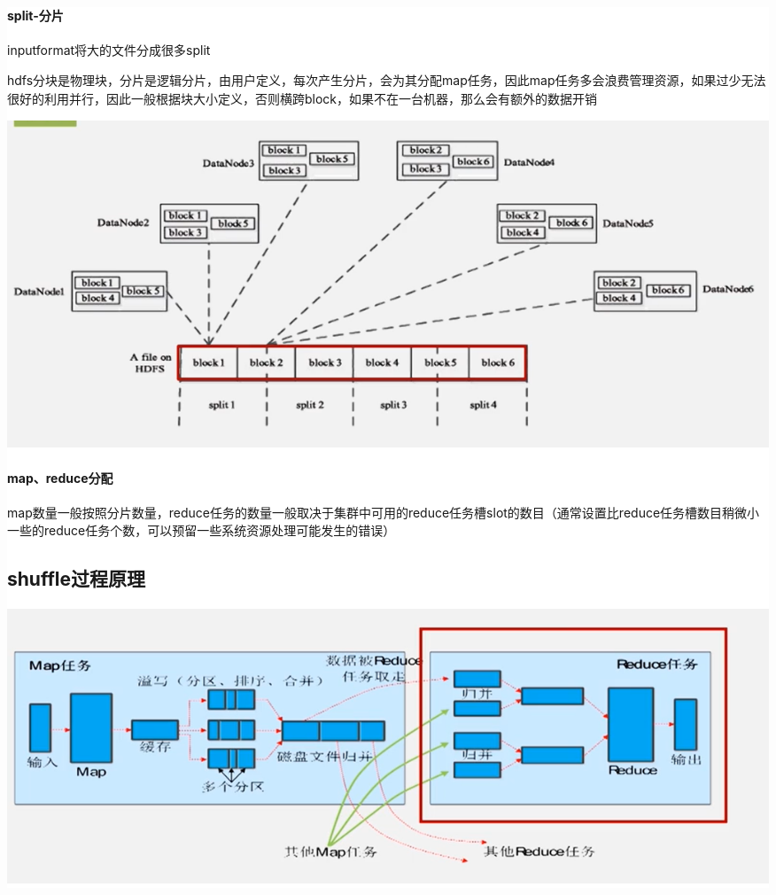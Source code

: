 #### split-分片

inputformat将大的文件分成很多split

hdfs分块是物理块，分片是逻辑分片，由用户定义，每次产生分片，会为其分配map任务，因此map任务多会浪费管理资源，如果过少无法很好的利用并行，因此一般根据块大小定义，否则横跨block，如果不在一台机器，那么会有额外的数据开销

![image-20201108111555841](images/image-20201108111555841.png)

#### map、reduce分配

map数量一般按照分片数量，reduce任务的数量一般取决于集群中可用的reduce任务槽slot的数目（通常设置比reduce任务槽数目稍微小一些的reduce任务个数，可以预留一些系统资源处理可能发生的错误）



## shuffle过程原理

![image-20201108111927974](images/image-20201108111927974.png)
